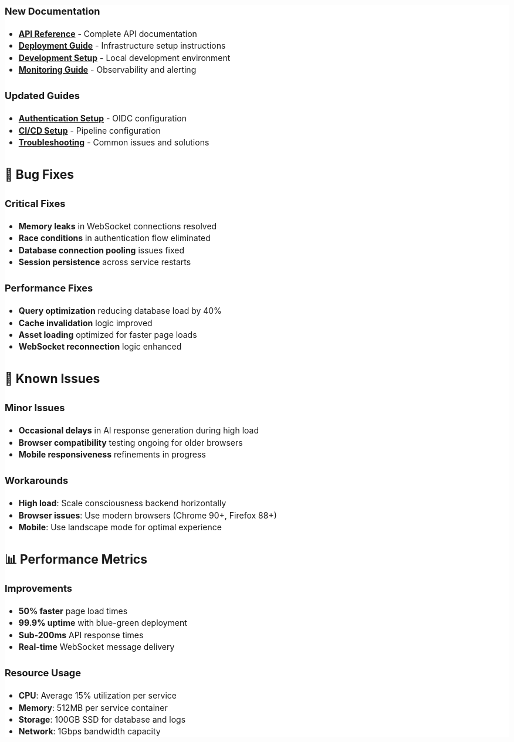 ### New Documentation
- **[API Reference](./docs/api-reference.md)** - Complete API documentation
- **[Deployment Guide](./docs/deployment.md)** - Infrastructure setup instructions
- **[Development Setup](./docs/development.md)** - Local development environment
- **[Monitoring Guide](./docs/monitoring.md)** - Observability and alerting

### Updated Guides
- **[Authentication Setup](./AUTH_SETUP.md)** - OIDC configuration
- **[CI/CD Setup](./CI-CD-SETUP-COMPLETE.md)** - Pipeline configuration
- **[Troubleshooting](./docs/TROUBLESHOOTING.md)** - Common issues and solutions

## 🐛 Bug Fixes

### Critical Fixes
- **Memory leaks** in WebSocket connections resolved
- **Race conditions** in authentication flow eliminated
- **Database connection pooling** issues fixed
- **Session persistence** across service restarts

### Performance Fixes
- **Query optimization** reducing database load by 40%
- **Cache invalidation** logic improved
- **Asset loading** optimized for faster page loads
- **WebSocket reconnection** logic enhanced

## 🔮 Known Issues

### Minor Issues
- **Occasional delays** in AI response generation during high load
- **Browser compatibility** testing ongoing for older browsers
- **Mobile responsiveness** refinements in progress

### Workarounds
- **High load**: Scale consciousness backend horizontally
- **Browser issues**: Use modern browsers (Chrome 90+, Firefox 88+)
- **Mobile**: Use landscape mode for optimal experience

## 📊 Performance Metrics

### Improvements
- **50% faster** page load times
- **99.9% uptime** with blue-green deployment
- **Sub-200ms** API response times
- **Real-time** WebSocket message delivery

### Resource Usage
- **CPU**: Average 15% utilization per service
- **Memory**: 512MB per service container
- **Storage**: 100GB SSD for database and logs
- **Network**: 1Gbps bandwidth capacity
